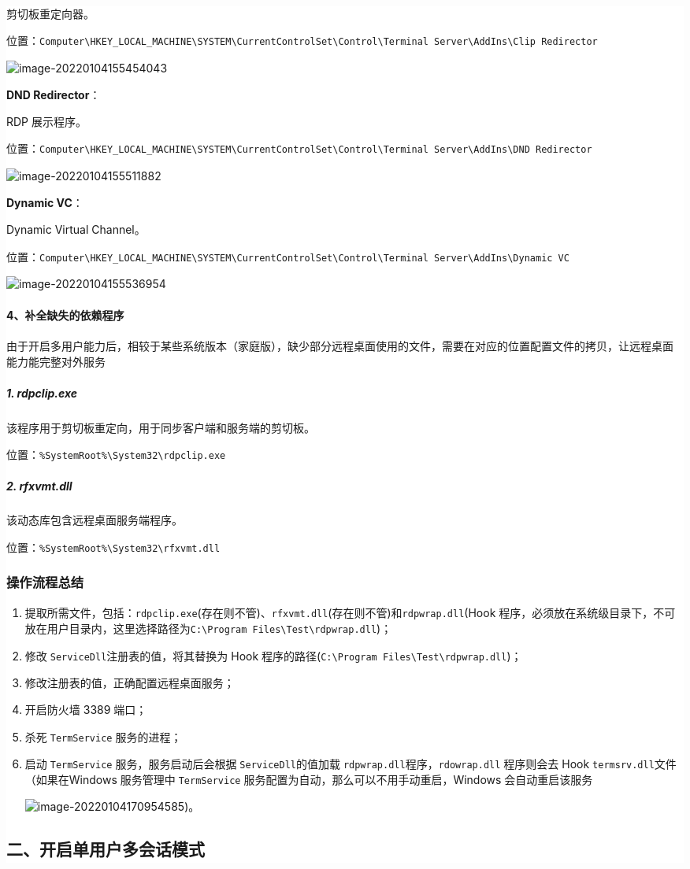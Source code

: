剪切板重定向器。

位置：`Computer\HKEY_LOCAL_MACHINE\SYSTEM\CurrentControlSet\Control\Terminal Server\AddIns\Clip Redirector`

![image-20220104155454043](http://blog-img-figure.oss-cn-chengdu.aliyuncs.com/img/1641282896195997800.png)

**DND Redirector**：

RDP 展示程序。

位置：`Computer\HKEY_LOCAL_MACHINE\SYSTEM\CurrentControlSet\Control\Terminal Server\AddIns\DND Redirector`

![image-20220104155511882](http://blog-img-figure.oss-cn-chengdu.aliyuncs.com/img/1641371996462112500.png)

**Dynamic VC**：

Dynamic Virtual Channel。

位置：`Computer\HKEY_LOCAL_MACHINE\SYSTEM\CurrentControlSet\Control\Terminal Server\AddIns\Dynamic VC`

![image-20220104155536954](http://blog-img-figure.oss-cn-chengdu.aliyuncs.com/img/1641371996872038300.png)

#### 4、补全缺失的依赖程序

由于开启多用户能力后，相较于某些系统版本（家庭版），缺少部分远程桌面使用的文件，需要在对应的位置配置文件的拷贝，让远程桌面能力能完整对外服务

##### 1. rdpclip.exe

该程序用于剪切板重定向，用于同步客户端和服务端的剪切板。

位置：`%SystemRoot%\System32\rdpclip.exe`

##### 2. rfxvmt.dll

该动态库包含远程桌面服务端程序。

位置：`%SystemRoot%\System32\rfxvmt.dll`

### 操作流程总结

1. 提取所需文件，包括：`rdpclip.exe`(存在则不管)、`rfxvmt.dll`(存在则不管)和`rdpwrap.dll`(Hook 程序，必须放在系统级目录下，不可放在用户目录内，这里选择路径为`C:\Program Files\Test\rdpwrap.dll`)；

2. 修改 `ServiceDll`注册表的值，将其替换为 Hook 程序的路径(`C:\Program Files\Test\rdpwrap.dll`)；

3. 修改注册表的值，正确配置远程桌面服务；

4. 开启防火墙 3389 端口；

5. 杀死 `TermService` 服务的进程；

6. 启动 `TermService` 服务，服务启动后会根据 `ServiceDll`的值加载 `rdpwrap.dll`程序，`rdowrap.dll` 程序则会去 Hook `termsrv.dll`文件（如果在Windows 服务管理中 `TermService` 服务配置为自动，那么可以不用手动重启，Windows 会自动重启该服务

   ![image-20220104170954585](http://blog-img-figure.oss-cn-chengdu.aliyuncs.com/img/1641371995711388400.png))。

## 二、开启单用户多会话模式
